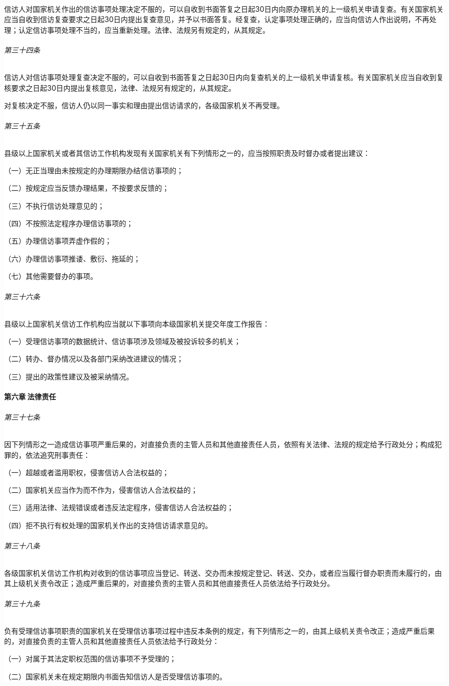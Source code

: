 信访人对国家机关作出的信访事项处理决定不服的，可以自收到书面答复之日起30日内向原办理机关的上一级机关申请复查。有关国家机关应当自收到信访复查要求之日起30日内提出复查意见，并予以书面答复。经复查，认定事项处理正确的，应当向信访人作出说明，不再处理；认定信访事项处理不当的，应当重新处理。法律、法规另有规定的，从其规定。

###### 第三十四条

信访人对信访事项处理复查决定不服的，可以自收到书面答复之日起30日内向复查机关的上一级机关申请复核。有关国家机关应当自收到复核要求之日起30日内提出复核意见，法律、法规另有规定的，从其规定。

对复核决定不服，信访人仍以同一事实和理由提出信访请求的，各级国家机关不再受理。

###### 第三十五条

县级以上国家机关或者其信访工作机构发现有关国家机关有下列情形之一的，应当按照职责及时督办或者提出建议：

（一）无正当理由未按规定的办理期限办结信访事项的；

（二）按规定应当反馈办理结果，不按要求反馈的；

（三）不执行信访处理意见的；

（四）不按照法定程序办理信访事项的；

（五）办理信访事项弄虚作假的；

（六）办理信访事项推诿、敷衍、拖延的；

（七）其他需要督办的事项。

###### 第三十六条

县级以上国家机关信访工作机构应当就以下事项向本级国家机关提交年度工作报告：

（一）受理信访事项的数据统计、信访事项涉及领域及被投诉较多的机关；

（二）转办、督办情况以及各部门采纳改进建议的情况；

（三）提出的政策性建议及被采纳情况。

#### 第六章 法律责任

###### 第三十七条

因下列情形之一造成信访事项严重后果的，对直接负责的主管人员和其他直接责任人员，依照有关法律、法规的规定给予行政处分；构成犯罪的，依法追究刑事责任：

（一）超越或者滥用职权，侵害信访人合法权益的；

（二）国家机关应当作为而不作为，侵害信访人合法权益的；

（三）适用法律、法规错误或者违反法定程序，侵害信访人合法权益的；

（四）拒不执行有权处理的国家机关作出的支持信访请求意见的。

###### 第三十八条

各级国家机关信访工作机构对收到的信访事项应当登记、转送、交办而未按规定登记、转送、交办，或者应当履行督办职责而未履行的，由其上级机关责令改正；造成严重后果的，对直接负责的主管人员和其他直接责任人员依法给予行政处分。

###### 第三十九条

负有受理信访事项职责的国家机关在受理信访事项过程中违反本条例的规定，有下列情形之一的，由其上级机关责令改正；造成严重后果的，对直接负责的主管人员和其他直接责任人员依法给予行政处分：

（一）对属于其法定职权范围的信访事项不予受理的；

（二）国家机关未在规定期限内书面告知信访人是否受理信访事项的。
